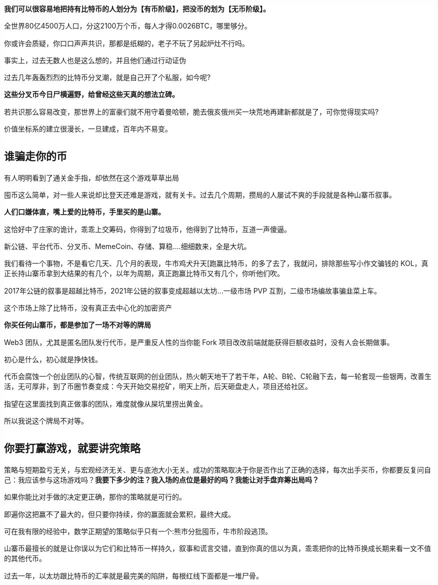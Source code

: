**我们可以很容易地把持有比特币的人划分为【有币阶级】，把没币的划为【无币阶级】。**

全世界80亿4500万人口，分这2100万个币，每人才得0.0026BTC，哪里够分。

你或许会质疑，你口口声声共识，那都是纸糊的，老子不玩了另起炉灶不行吗。

事实上，过去无数人也是这么想的，并且他们通过行动证伪

过去几年轰轰烈烈的比特币分叉潮，就是自己开了个私服，如今呢?

**这些分叉币今日尸横遍野，给曾经这些天真的想法立碑。**

若共识那么容易改变，那世界上的富豪们就不用守着曼哈顿，脆去俄亥俄州买一块荒地再建新都就是了，可你觉得现实吗?

价值坐标系的建立很漫长，一旦建成，百年内不易变。

## 谁骗走你的币

有人明明看到了通关金手指，却依然在这个游戏草草出局

囤币这么简单，对一些人来说却比登天还难是游戏，就有关卡。过去几个周期，攒局的人屡试不爽的手段就是各种山寨币叙事。

**人们口嫌体直，嘴上爱的比特币，手里买的是山寨。**

这恰好中了庄家的诡计，乖乖上交筹码，你得到了垃圾币，他得到了比特币，互道一声傻逼。

新公链、平台代币、分叉币、MemeCoin、存储、算稳....细细数来，全是大坑。

我们看待一个事物，不是看它几天、几个月的表现，牛市鸡犬升天\[跑赢比特币，的多了去了，我就问，排除那些写小作文骗钱的 KOL，真正长持山寨币拿到大结果的有几个，以年为周期，真正跑赢比特币又有几个，你听他们吹。

2017年公链的叙事是超越比特币，2021年公链的叙事变成超越以太坊...一级市场 PVP 互割，二级市场编故事骗韭菜上车。

这个市场上除了比特币，没有真正去中心化的加密资产

**你买任何山寨币，都是参加了一场不对等的牌局**

Web3 团队，尤其是匿名团队发行代币，是严重反人性的当你能 Fork 项目改改前端就能获得巨额收益时，没有人会长期做事。

初心是什么，初心就是挣快钱。

代币会腐蚀一个创业团队的心智，传统互联网的创业团队，热火朝天地干了若干年，A轮、B轮、C轮融下去，每一轮套现一些银两，改善生活，无可厚非，到了币圈节奏变成：今天开始交易挖矿，明天上所，后天砸盘走人，项目还给社区。

指望在这里面找到真正做事的团队，难度就像从屎坑里捞出黄金。

所以我说这个牌局不对等。

## 你要打赢游戏，就要讲究策略

策略与短期盈亏无关，与宏观经济无关、更与底池大小无关。成功的策略取决于你是否作出了正确的选择，每次出手买币，你都要反复问自己：我应该参与这场游戏吗？**我要下多少的注？我入场的点位是最好的吗？我能让对手盘弃筹出局吗？**

如果你能比对手做的决定更正确，那你的策略就是可行的。

即遍你这把赢不了最大的，但只要你持续，你的赢面就会累积，最终大成。

可在我有限的经验中，数学正期望的策略似乎只有一个:熊市分批囤币，牛市阶段逃顶。

山寨币最擅长的就是让你误以为它们和比特币一样持久，叙事和谎言交错，直到你真的信以为真，乖乖把你的比特币换成长期来看一文不值的其他代币。

过去一年，以太坊跟比特币的汇率就是最完美的陷阱，每根红线下面都是一堆尸骨。
